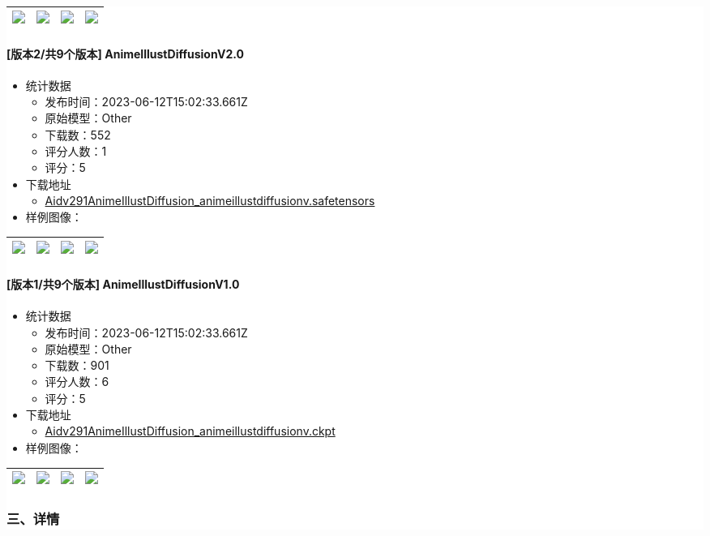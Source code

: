 | <img src="https://image.civitai.com/xG1nkqKTMzGDvpLrqFT7WA/b69a1a76-2327-4900-fd16-81fe03f13f00/width=450/379065.jpeg" /> | <img src="https://image.civitai.com/xG1nkqKTMzGDvpLrqFT7WA/1757edbb-fa3c-41b6-d747-49c3ef55dc00/width=450/349159.jpeg" /> | <img src="https://image.civitai.com/xG1nkqKTMzGDvpLrqFT7WA/d1ffc742-fb27-4b62-146e-bcb81fbef100/width=450/349213.jpeg" /> | <img src="https://image.civitai.com/xG1nkqKTMzGDvpLrqFT7WA/225ff805-4ad7-444b-7e97-33229e6e0300/width=450/348965.jpeg" /> |
| ---- | ---- | ---- | ---- |

#### [版本2/共9个版本] AnimeIllustDiffusionV2.0

- 统计数据
  - 发布时间：2023-06-12T15:02:33.661Z
  - 原始模型：Other
  - 下载数：552
  - 评分人数：1
  - 评分：5
- 下载地址
  - [Aidv291AnimeIllustDiffusion_animeillustdiffusionv.safetensors](https://civitai.com/api/download/models/28355)
- 样例图像：

| <img src="https://image.civitai.com/xG1nkqKTMzGDvpLrqFT7WA/a993751d-afbb-4673-555a-c4e42c703100/width=450/338328.jpeg" /> | <img src="https://image.civitai.com/xG1nkqKTMzGDvpLrqFT7WA/9de029ab-7664-4157-590b-a98611ba3200/width=450/319172.jpeg" /> | <img src="https://image.civitai.com/xG1nkqKTMzGDvpLrqFT7WA/9ea608d6-9663-496a-b48e-8a2bd2dec300/width=450/319171.jpeg" /> | <img src="https://image.civitai.com/xG1nkqKTMzGDvpLrqFT7WA/e4651a24-abb7-4b60-e336-5cc781f50d00/width=450/319170.jpeg" /> |
| ---- | ---- | ---- | ---- |

#### [版本1/共9个版本] AnimeIllustDiffusionV1.0

- 统计数据
  - 发布时间：2023-06-12T15:02:33.661Z
  - 原始模型：Other
  - 下载数：901
  - 评分人数：6
  - 评分：5
- 下载地址
  - [Aidv291AnimeIllustDiffusion_animeillustdiffusionv.ckpt](https://civitai.com/api/download/models/19860)
- 样例图像：

| <img src="https://image.civitai.com/xG1nkqKTMzGDvpLrqFT7WA/f73c6526-55bc-4600-4d42-112e2b946d00/width=450/209196.jpeg" /> | <img src="https://image.civitai.com/xG1nkqKTMzGDvpLrqFT7WA/31087569-e51c-450b-e674-aea08a9a9100/width=450/209195.jpeg" /> | <img src="https://image.civitai.com/xG1nkqKTMzGDvpLrqFT7WA/b41b2707-7cf5-4841-2796-2066a1331a00/width=450/209194.jpeg" /> | <img src="https://image.civitai.com/xG1nkqKTMzGDvpLrqFT7WA/840816aa-7b11-4729-679b-88d5a0766d00/width=450/209236.jpeg" /> |
| ---- | ---- | ---- | ---- |


### 三、详情